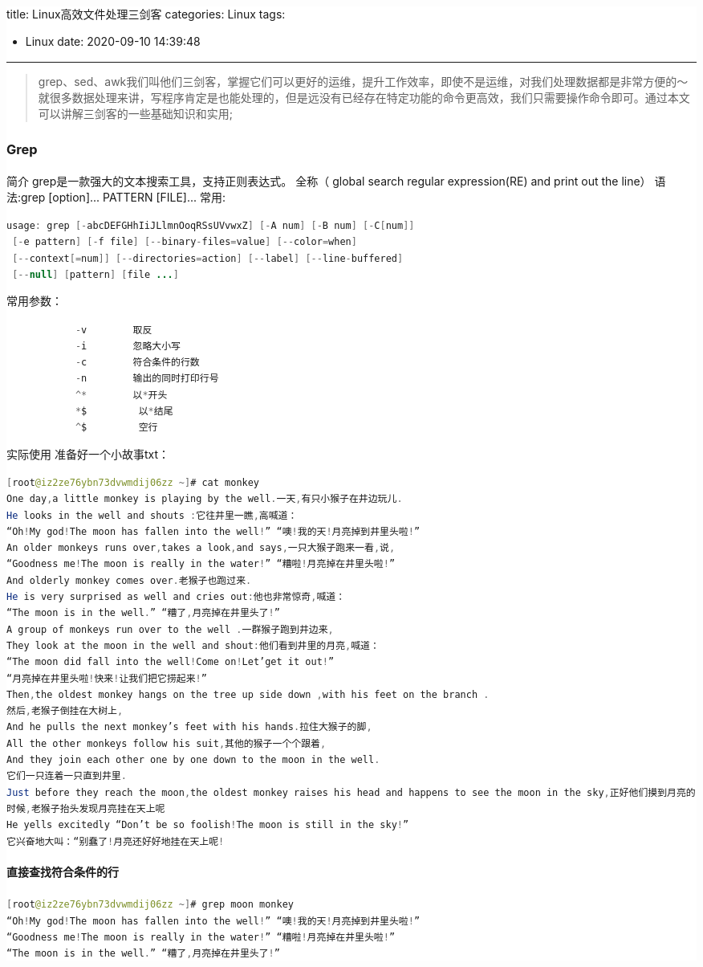 title: Linux高效文件处理三剑客
categories: Linux
tags:
  - Linux
date: 2020-09-10 14:39:48
---
> grep、sed、awk我们叫他们三剑客，掌握它们可以更好的运维，提升工作效率，即使不是运维，对我们处理数据都是非常方便的～就很多数据处理来讲，写程序肯定是也能处理的，但是远没有已经存在特定功能的命令更高效，我们只需要操作命令即可。通过本文可以讲解三剑客的一些基础知识和实用;

### Grep
简介
grep是一款强大的文本搜索工具，支持正则表达式。
全称（ global search regular expression(RE) and print out the line）
语法:grep [option]... PATTERN [FILE]...
常用:
```java
usage: grep [-abcDEFGHhIiJLlmnOoqRSsUVvwxZ] [-A num] [-B num] [-C[num]]
 [-e pattern] [-f file] [--binary-files=value] [--color=when]
 [--context[=num]] [--directories=action] [--label] [--line-buffered]
 [--null] [pattern] [file ...]
```
常用参数：
```java
            -v        取反
            -i        忽略大小写
            -c        符合条件的行数
            -n        输出的同时打印行号
            ^*        以*开头         
            *$         以*结尾 
            ^$         空行 
```
实际使用
准备好一个小故事txt：
```java
[root@iz2ze76ybn73dvwmdij06zz ~]# cat monkey
One day,a little monkey is playing by the well.一天,有只小猴子在井边玩儿.
He looks in the well and shouts :它往井里一瞧,高喊道：
“Oh!My god!The moon has fallen into the well!” “噢!我的天!月亮掉到井里头啦!”
An older monkeys runs over,takes a look,and says,一只大猴子跑来一看,说,
“Goodness me!The moon is really in the water!” “糟啦!月亮掉在井里头啦!”
And olderly monkey comes over.老猴子也跑过来.
He is very surprised as well and cries out:他也非常惊奇,喊道：
“The moon is in the well.” “糟了,月亮掉在井里头了!”
A group of monkeys run over to the well .一群猴子跑到井边来,
They look at the moon in the well and shout:他们看到井里的月亮,喊道：
“The moon did fall into the well!Come on!Let’get it out!”
“月亮掉在井里头啦!快来!让我们把它捞起来!”
Then,the oldest monkey hangs on the tree up side down ,with his feet on the branch .
然后,老猴子倒挂在大树上,
And he pulls the next monkey’s feet with his hands.拉住大猴子的脚,
All the other monkeys follow his suit,其他的猴子一个个跟着,
And they join each other one by one down to the moon in the well.
它们一只连着一只直到井里.
Just before they reach the moon,the oldest monkey raises his head and happens to see the moon in the sky,正好他们摸到月亮的时候,老猴子抬头发现月亮挂在天上呢
He yells excitedly “Don’t be so foolish!The moon is still in the sky!”
它兴奋地大叫：“别蠢了!月亮还好好地挂在天上呢!
```
#### 直接查找符合条件的行
```java
[root@iz2ze76ybn73dvwmdij06zz ~]# grep moon monkey
“Oh!My god!The moon has fallen into the well!” “噢!我的天!月亮掉到井里头啦!”
“Goodness me!The moon is really in the water!” “糟啦!月亮掉在井里头啦!”
“The moon is in the well.” “糟了,月亮掉在井里头了!”
```
